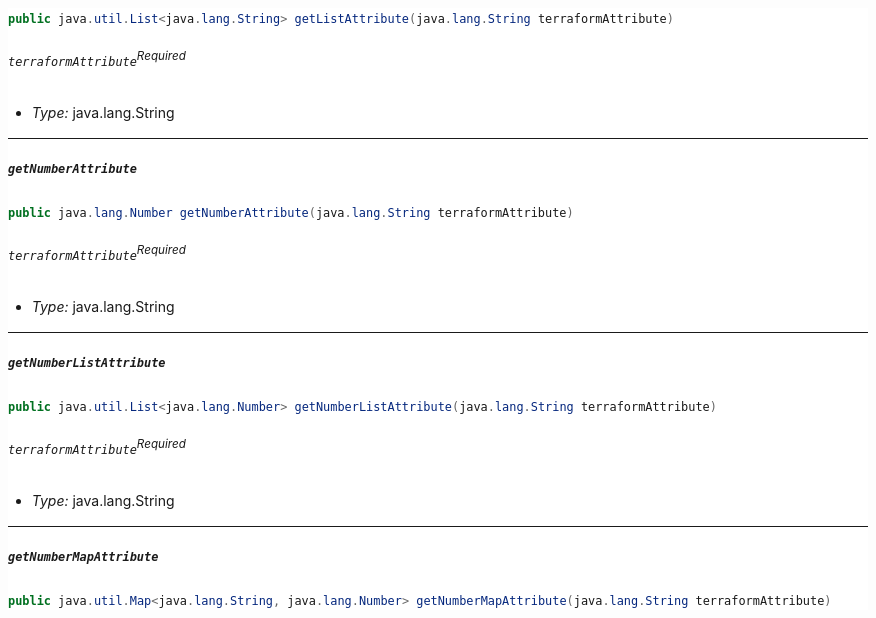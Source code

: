 ```java
public java.util.List<java.lang.String> getListAttribute(java.lang.String terraformAttribute)
```

###### `terraformAttribute`<sup>Required</sup> <a name="terraformAttribute" id="@cdktf/provider-cloudflare.dataCloudflareAccessApplication.DataCloudflareAccessApplication.getListAttribute.parameter.terraformAttribute"></a>

- *Type:* java.lang.String

---

##### `getNumberAttribute` <a name="getNumberAttribute" id="@cdktf/provider-cloudflare.dataCloudflareAccessApplication.DataCloudflareAccessApplication.getNumberAttribute"></a>

```java
public java.lang.Number getNumberAttribute(java.lang.String terraformAttribute)
```

###### `terraformAttribute`<sup>Required</sup> <a name="terraformAttribute" id="@cdktf/provider-cloudflare.dataCloudflareAccessApplication.DataCloudflareAccessApplication.getNumberAttribute.parameter.terraformAttribute"></a>

- *Type:* java.lang.String

---

##### `getNumberListAttribute` <a name="getNumberListAttribute" id="@cdktf/provider-cloudflare.dataCloudflareAccessApplication.DataCloudflareAccessApplication.getNumberListAttribute"></a>

```java
public java.util.List<java.lang.Number> getNumberListAttribute(java.lang.String terraformAttribute)
```

###### `terraformAttribute`<sup>Required</sup> <a name="terraformAttribute" id="@cdktf/provider-cloudflare.dataCloudflareAccessApplication.DataCloudflareAccessApplication.getNumberListAttribute.parameter.terraformAttribute"></a>

- *Type:* java.lang.String

---

##### `getNumberMapAttribute` <a name="getNumberMapAttribute" id="@cdktf/provider-cloudflare.dataCloudflareAccessApplication.DataCloudflareAccessApplication.getNumberMapAttribute"></a>

```java
public java.util.Map<java.lang.String, java.lang.Number> getNumberMapAttribute(java.lang.String terraformAttribute)
```
